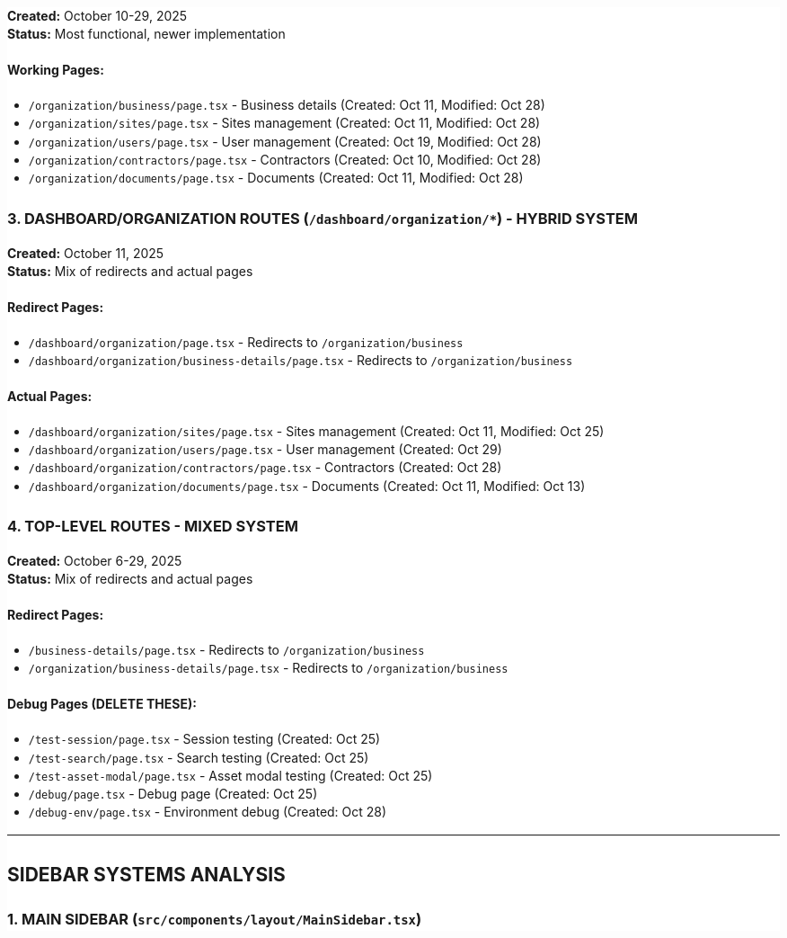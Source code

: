 **Created:** October 10-29, 2025  
**Status:** Most functional, newer implementation

#### Working Pages:

- `/organization/business/page.tsx` - Business details (Created: Oct 11, Modified: Oct 28)
- `/organization/sites/page.tsx` - Sites management (Created: Oct 11, Modified: Oct 28)
- `/organization/users/page.tsx` - User management (Created: Oct 19, Modified: Oct 28)
- `/organization/contractors/page.tsx` - Contractors (Created: Oct 10, Modified: Oct 28)
- `/organization/documents/page.tsx` - Documents (Created: Oct 11, Modified: Oct 28)

### 3. DASHBOARD/ORGANIZATION ROUTES (`/dashboard/organization/*`) - **HYBRID SYSTEM**

**Created:** October 11, 2025  
**Status:** Mix of redirects and actual pages

#### Redirect Pages:

- `/dashboard/organization/page.tsx` - Redirects to `/organization/business`
- `/dashboard/organization/business-details/page.tsx` - Redirects to `/organization/business`

#### Actual Pages:

- `/dashboard/organization/sites/page.tsx` - Sites management (Created: Oct 11, Modified: Oct 25)
- `/dashboard/organization/users/page.tsx` - User management (Created: Oct 29)
- `/dashboard/organization/contractors/page.tsx` - Contractors (Created: Oct 28)
- `/dashboard/organization/documents/page.tsx` - Documents (Created: Oct 11, Modified: Oct 13)

### 4. TOP-LEVEL ROUTES - **MIXED SYSTEM**

**Created:** October 6-29, 2025  
**Status:** Mix of redirects and actual pages

#### Redirect Pages:

- `/business-details/page.tsx` - Redirects to `/organization/business`
- `/organization/business-details/page.tsx` - Redirects to `/organization/business`

#### Debug Pages (DELETE THESE):

- `/test-session/page.tsx` - Session testing (Created: Oct 25)
- `/test-search/page.tsx` - Search testing (Created: Oct 25)
- `/test-asset-modal/page.tsx` - Asset modal testing (Created: Oct 25)
- `/debug/page.tsx` - Debug page (Created: Oct 25)
- `/debug-env/page.tsx` - Environment debug (Created: Oct 28)

---

## SIDEBAR SYSTEMS ANALYSIS

### 1. MAIN SIDEBAR (`src/components/layout/MainSidebar.tsx`)
